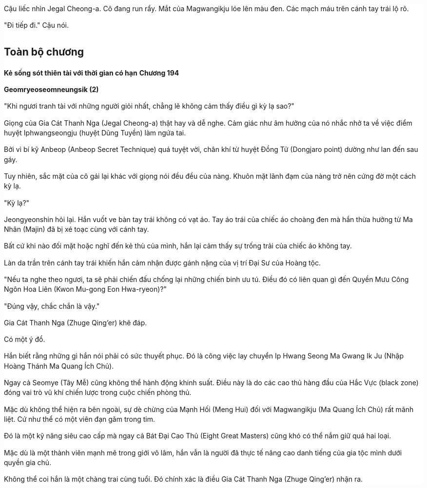 Cậu liếc nhìn Jegal Cheong-a. Cô đang run rẩy. Mắt của Magwangikju lóe lên màu đen. Các mạch máu trên cánh tay trái lộ rõ.

"Đi tiếp đi." Cậu nói.

## Toàn bộ chương

**Kẻ sống sót thiên tài với thời gian có hạn**
**Chương 194**

**Geomryeoseomneungsik (2)**

"Khi ngươi tranh tài với những người giỏi nhất, chẳng lẽ không cảm thấy điều gì kỳ lạ sao?"

Giọng của Gia Cát Thanh Nga (Jegal Cheong-a) thật hay và dễ nghe. Cảm giác như âm hưởng của nó nhắc nhở ta về việc điểm huyệt Iphwangseongju (huyệt Dũng Tuyền) làm ngứa tai.

Bởi vì bí kỹ Anbeop (Anbeop Secret Technique) quá tuyệt vời, chân khí từ huyệt Đồng Tử (Dongjaro point) dường như lan đến sau gáy.

Tuy nhiên, sắc mặt của cô gái lại khác với giọng nói đều đều của nàng. Khuôn mặt lãnh đạm của nàng trở nên cứng đờ một cách kỳ lạ.

"Kỳ lạ?"

Jeongyeonshin hỏi lại. Hắn vuốt ve bàn tay trái không có vạt áo. Tay áo trái của chiếc áo choàng đen mà hắn thừa hưởng từ Ma Nhân (Majin) đã bị xé toạc cùng với cánh tay.

Bất cứ khi nào đối mặt hoặc nghĩ đến kẻ thù của mình, hắn lại cảm thấy sự trống trải của chiếc áo không tay.

Làn da trần trên cánh tay trái khiến hắn cảm nhận được gánh nặng của vị trí Đại Sư của Hoàng tộc.

"Nếu ta nghe theo ngươi, ta sẽ phải chiến đấu chống lại những chiến binh ưu tú. Điều đó có liên quan gì đến Quyền Mưu Công Ngôn Hoa Liên (Kwon Mu-gong Eon Hwa-ryeon)?"

"Đúng vậy, chắc chắn là vậy."

Gia Cát Thanh Nga (Zhuge Qing’er) khẽ đáp.

Có một ý đồ.

Hắn biết rằng những gì hắn nói phải có sức thuyết phục. Đó là công việc lay chuyển Ip Hwang Seong Ma Gwang Ik Ju (Nhập Hoàng Thánh Ma Quang Ích Chủ).

Ngay cả Seomye (Tây Mễ) cũng không thể hành động khinh suất. Điều này là do các cao thủ hàng đầu của Hắc Vực (black zone) đóng vai trò vũ khí chiến lược trong cuộc chiến phòng thủ.

Mặc dù không thể hiện ra bên ngoài, sự dè chừng của Mạnh Hối (Meng Hui) đối với Magwangikju (Ma Quang Ích Chủ) rất mãnh liệt. Cứ như thể có một viên đạn găm trong tim.

Đó là một kỹ năng siêu cao cấp mà ngay cả Bát Đại Cao Thủ (Eight Great Masters) cũng khó có thể nắm giữ quá hai loại.

Mặc dù là một thành viên mạnh mẽ trong giới võ lâm, hắn vẫn là người đã thực tế nâng cao danh tiếng của gia tộc mình dưới quyền gia chủ.

Không thể coi hắn là một chàng trai cùng tuổi. Đó chính xác là điều Gia Cát Thanh Nga (Zhuge Qing’er) nhận ra.
